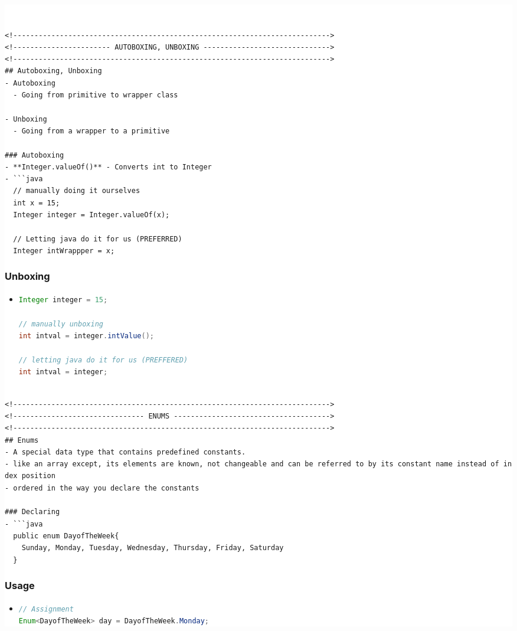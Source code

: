   ```


<!--------------------------------------------------------------------------->
<!----------------------- AUTOBOXING, UNBOXING ------------------------------>
<!--------------------------------------------------------------------------->
## Autoboxing, Unboxing
  - Autoboxing
    - Going from primitive to wrapper class
  
  - Unboxing
    - Going from a wrapper to a primitive

### Autoboxing
  - **Integer.valueOf()** - Converts int to Integer
  - ```java
    // manually doing it ourselves
    int x = 15;
    Integer integer = Integer.valueOf(x);

    // Letting java do it for us (PREFERRED)
    Integer intWrappper = x;
  ```

### Unboxing
  - ```java
    Integer integer = 15;

    // manually unboxing
    int intval = integer.intValue();

    // letting java do it for us (PREFFERED)
    int intval = integer;
  ```

<!--------------------------------------------------------------------------->
<!------------------------------- ENUMS ------------------------------------->
<!--------------------------------------------------------------------------->
## Enums
  - A special data type that contains predefined constants.
  - like an array except, its elements are known, not changeable and can be referred to by its constant name instead of index position
  - ordered in the way you declare the constants

### Declaring
  - ```java
    public enum DayofTheWeek{
      Sunday, Monday, Tuesday, Wednesday, Thursday, Friday, Saturday
    }
  ```

### Usage
  - ```java
    // Assignment
    Enum<DayofTheWeek> day = DayofTheWeek.Monday;
